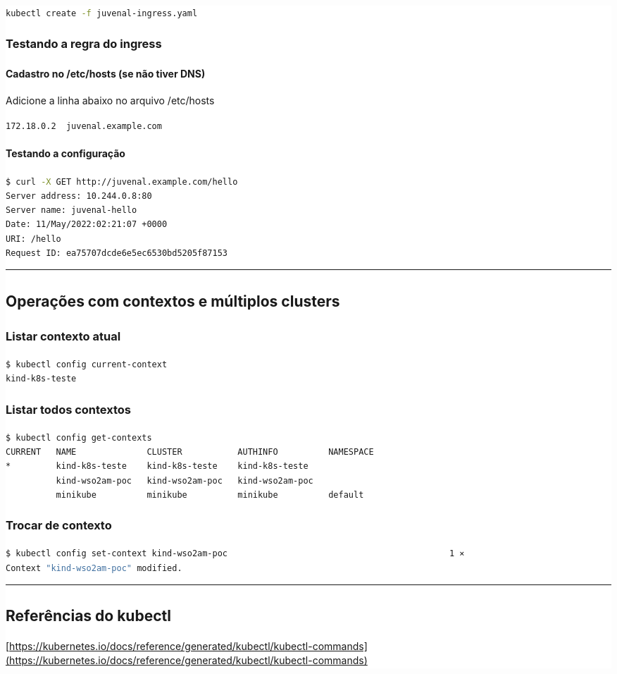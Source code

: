 ```bash
kubectl create -f juvenal-ingress.yaml
```

### Testando a regra do ingress

#### Cadastro no /etc/hosts (se não tiver DNS)

Adicione a linha abaixo no arquivo /etc/hosts

```bash
172.18.0.2	juvenal.example.com
```

#### Testando a configuração

```bash
$ curl -X GET http://juvenal.example.com/hello
Server address: 10.244.0.8:80
Server name: juvenal-hello
Date: 11/May/2022:02:21:07 +0000
URI: /hello
Request ID: ea75707dcde6e5ec6530bd5205f87153
```

---

## Operações com contextos e múltiplos clusters

### Listar contexto atual

```bash
$ kubectl config current-context
kind-k8s-teste
```

### Listar todos contextos

```bash
$ kubectl config get-contexts   
CURRENT   NAME              CLUSTER           AUTHINFO          NAMESPACE
*         kind-k8s-teste    kind-k8s-teste    kind-k8s-teste    
          kind-wso2am-poc   kind-wso2am-poc   kind-wso2am-poc   
          minikube          minikube          minikube          default
```

### Trocar de contexto

```bash
$ kubectl config set-context kind-wso2am-poc                                            1 ⨯
Context "kind-wso2am-poc" modified.
```

---

## Referências do kubectl

[https://kubernetes.io/docs/reference/generated/kubectl/kubectl-commands](https://kubernetes.io/docs/reference/generated/kubectl/kubectl-commands)